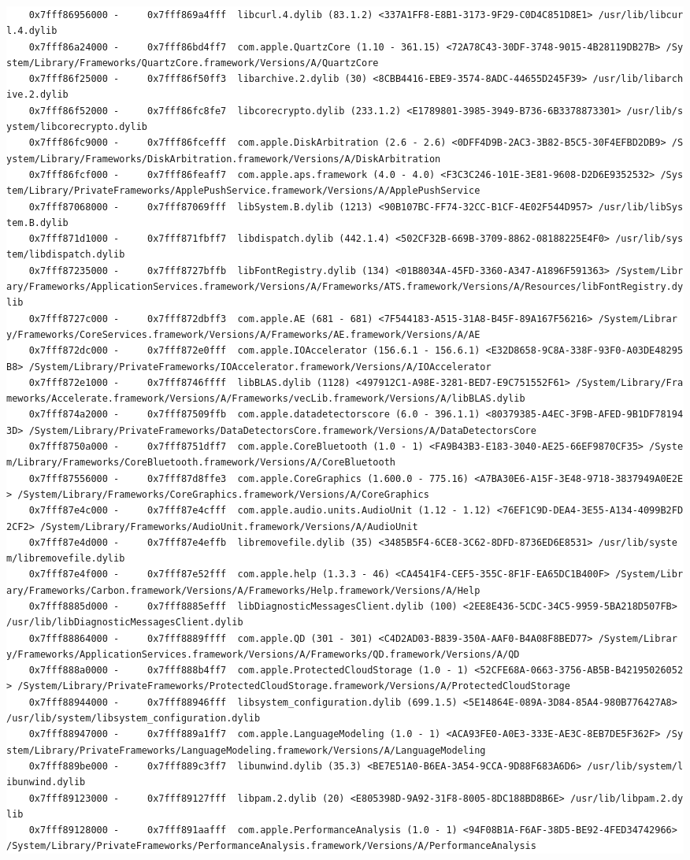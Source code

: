         0x7fff86956000 -     0x7fff869a4fff  libcurl.4.dylib (83.1.2) <337A1FF8-E8B1-3173-9F29-C0D4C851D8E1> /usr/lib/libcurl.4.dylib
        0x7fff86a24000 -     0x7fff86bd4ff7  com.apple.QuartzCore (1.10 - 361.15) <72A78C43-30DF-3748-9015-4B28119DB27B> /System/Library/Frameworks/QuartzCore.framework/Versions/A/QuartzCore
        0x7fff86f25000 -     0x7fff86f50ff3  libarchive.2.dylib (30) <8CBB4416-EBE9-3574-8ADC-44655D245F39> /usr/lib/libarchive.2.dylib
        0x7fff86f52000 -     0x7fff86fc8fe7  libcorecrypto.dylib (233.1.2) <E1789801-3985-3949-B736-6B3378873301> /usr/lib/system/libcorecrypto.dylib
        0x7fff86fc9000 -     0x7fff86fcefff  com.apple.DiskArbitration (2.6 - 2.6) <0DFF4D9B-2AC3-3B82-B5C5-30F4EFBD2DB9> /System/Library/Frameworks/DiskArbitration.framework/Versions/A/DiskArbitration
        0x7fff86fcf000 -     0x7fff86feaff7  com.apple.aps.framework (4.0 - 4.0) <F3C3C246-101E-3E81-9608-D2D6E9352532> /System/Library/PrivateFrameworks/ApplePushService.framework/Versions/A/ApplePushService
        0x7fff87068000 -     0x7fff87069fff  libSystem.B.dylib (1213) <90B107BC-FF74-32CC-B1CF-4E02F544D957> /usr/lib/libSystem.B.dylib
        0x7fff871d1000 -     0x7fff871fbff7  libdispatch.dylib (442.1.4) <502CF32B-669B-3709-8862-08188225E4F0> /usr/lib/system/libdispatch.dylib
        0x7fff87235000 -     0x7fff8727bffb  libFontRegistry.dylib (134) <01B8034A-45FD-3360-A347-A1896F591363> /System/Library/Frameworks/ApplicationServices.framework/Versions/A/Frameworks/ATS.framework/Versions/A/Resources/libFontRegistry.dylib
        0x7fff8727c000 -     0x7fff872dbff3  com.apple.AE (681 - 681) <7F544183-A515-31A8-B45F-89A167F56216> /System/Library/Frameworks/CoreServices.framework/Versions/A/Frameworks/AE.framework/Versions/A/AE
        0x7fff872dc000 -     0x7fff872e0fff  com.apple.IOAccelerator (156.6.1 - 156.6.1) <E32D8658-9C8A-338F-93F0-A03DE48295B8> /System/Library/PrivateFrameworks/IOAccelerator.framework/Versions/A/IOAccelerator
        0x7fff872e1000 -     0x7fff8746ffff  libBLAS.dylib (1128) <497912C1-A98E-3281-BED7-E9C751552F61> /System/Library/Frameworks/Accelerate.framework/Versions/A/Frameworks/vecLib.framework/Versions/A/libBLAS.dylib
        0x7fff874a2000 -     0x7fff87509ffb  com.apple.datadetectorscore (6.0 - 396.1.1) <80379385-A4EC-3F9B-AFED-9B1DF781943D> /System/Library/PrivateFrameworks/DataDetectorsCore.framework/Versions/A/DataDetectorsCore
        0x7fff8750a000 -     0x7fff8751dff7  com.apple.CoreBluetooth (1.0 - 1) <FA9B43B3-E183-3040-AE25-66EF9870CF35> /System/Library/Frameworks/CoreBluetooth.framework/Versions/A/CoreBluetooth
        0x7fff87556000 -     0x7fff87d8ffe3  com.apple.CoreGraphics (1.600.0 - 775.16) <A7BA30E6-A15F-3E48-9718-3837949A0E2E> /System/Library/Frameworks/CoreGraphics.framework/Versions/A/CoreGraphics
        0x7fff87e4c000 -     0x7fff87e4cfff  com.apple.audio.units.AudioUnit (1.12 - 1.12) <76EF1C9D-DEA4-3E55-A134-4099B2FD2CF2> /System/Library/Frameworks/AudioUnit.framework/Versions/A/AudioUnit
        0x7fff87e4d000 -     0x7fff87e4effb  libremovefile.dylib (35) <3485B5F4-6CE8-3C62-8DFD-8736ED6E8531> /usr/lib/system/libremovefile.dylib
        0x7fff87e4f000 -     0x7fff87e52fff  com.apple.help (1.3.3 - 46) <CA4541F4-CEF5-355C-8F1F-EA65DC1B400F> /System/Library/Frameworks/Carbon.framework/Versions/A/Frameworks/Help.framework/Versions/A/Help
        0x7fff8885d000 -     0x7fff8885efff  libDiagnosticMessagesClient.dylib (100) <2EE8E436-5CDC-34C5-9959-5BA218D507FB> /usr/lib/libDiagnosticMessagesClient.dylib
        0x7fff88864000 -     0x7fff8889ffff  com.apple.QD (301 - 301) <C4D2AD03-B839-350A-AAF0-B4A08F8BED77> /System/Library/Frameworks/ApplicationServices.framework/Versions/A/Frameworks/QD.framework/Versions/A/QD
        0x7fff888a0000 -     0x7fff888b4ff7  com.apple.ProtectedCloudStorage (1.0 - 1) <52CFE68A-0663-3756-AB5B-B42195026052> /System/Library/PrivateFrameworks/ProtectedCloudStorage.framework/Versions/A/ProtectedCloudStorage
        0x7fff88944000 -     0x7fff88946fff  libsystem_configuration.dylib (699.1.5) <5E14864E-089A-3D84-85A4-980B776427A8> /usr/lib/system/libsystem_configuration.dylib
        0x7fff88947000 -     0x7fff889a1ff7  com.apple.LanguageModeling (1.0 - 1) <ACA93FE0-A0E3-333E-AE3C-8EB7DE5F362F> /System/Library/PrivateFrameworks/LanguageModeling.framework/Versions/A/LanguageModeling
        0x7fff889be000 -     0x7fff889c3ff7  libunwind.dylib (35.3) <BE7E51A0-B6EA-3A54-9CCA-9D88F683A6D6> /usr/lib/system/libunwind.dylib
        0x7fff89123000 -     0x7fff89127fff  libpam.2.dylib (20) <E805398D-9A92-31F8-8005-8DC188BD8B6E> /usr/lib/libpam.2.dylib
        0x7fff89128000 -     0x7fff891aafff  com.apple.PerformanceAnalysis (1.0 - 1) <94F08B1A-F6AF-38D5-BE92-4FED34742966> /System/Library/PrivateFrameworks/PerformanceAnalysis.framework/Versions/A/PerformanceAnalysis